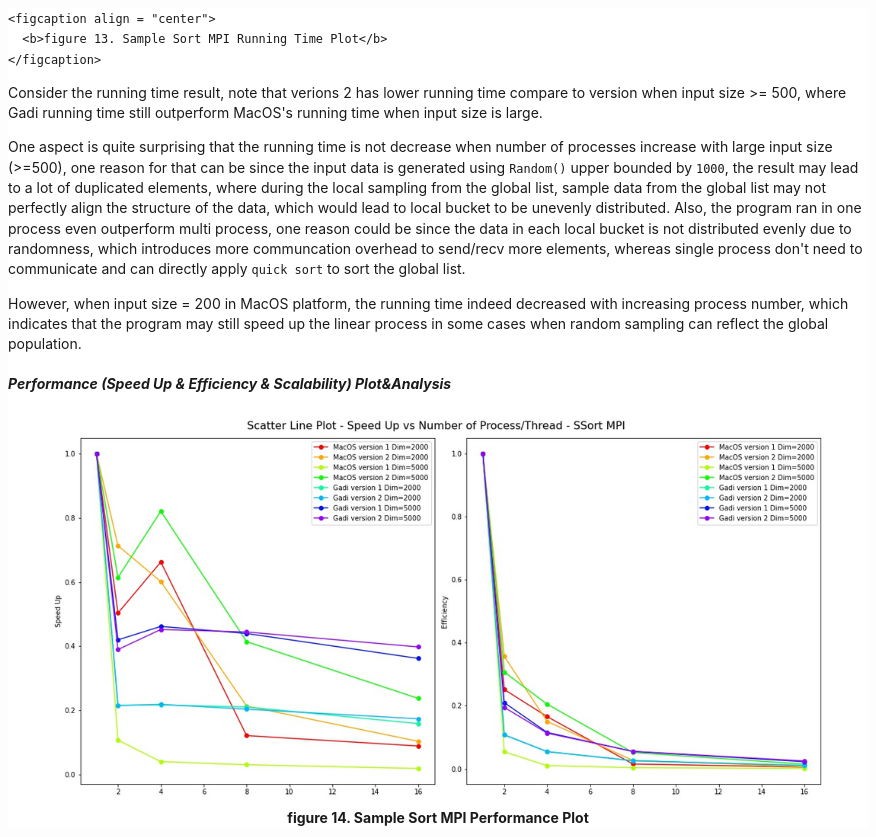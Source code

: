     <figcaption align = "center">
      <b>figure 13. Sample Sort MPI Running Time Plot</b>
    </figcaption>
</figure>

Consider the running time result, note that verions 2 has lower running time compare to version when input size >= 500, where Gadi running time still outperform MacOS's running time when input size is large.

One aspect is quite surprising that the running time is not decrease when number of processes increase with large input size (>=500), one reason for that can be since the input data is generated using `Random()` upper bounded by `1000`, the result may lead to a lot of duplicated elements, where during the local sampling from the global list, sample data from the global list may not perfectly align the structure of the data, which would lead to local bucket to be unevenly distributed. Also, the program ran in one process even outperform multi process, one reason could be since the data in each local bucket is not distributed evenly due to randomness, which introduces more communcation overhead to send/recv more elements, whereas single process don't need to communicate and can directly apply `quick sort` to sort the global list.

However, when input size = 200 in MacOS platform, the running time indeed decreased with increasing process number, which indicates that the program may still speed up the linear process in some cases when random sampling can reflect the global population.

#### *Performance (Speed Up & Efficiency & Scalability) Plot&Analysis*
<figure>
  <img src="benchmark_assets/speed_eff_img/SESSort MPI.jpg" alt="Trulli" style="width:100%">
    <figcaption align = "center">
      <b>figure 14. Sample Sort MPI Performance Plot</b>
    </figcaption>
</figure>
